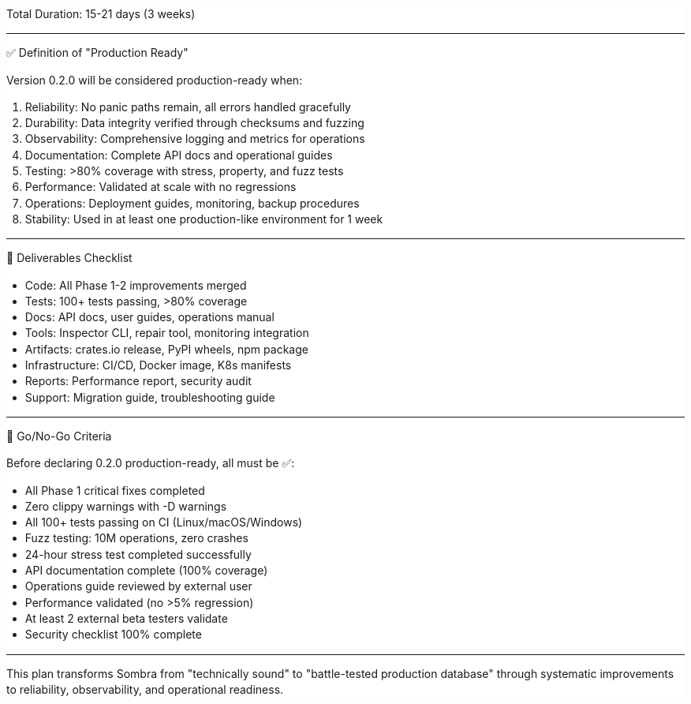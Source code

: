   Total Duration: 15-21 days (3 weeks)

  ---
  ✅ Definition of "Production Ready"

  Version 0.2.0 will be considered production-ready when:

  1. Reliability: No panic paths remain, all errors handled gracefully
  2. Durability: Data integrity verified through checksums and fuzzing
  3. Observability: Comprehensive logging and metrics for operations
  4. Documentation: Complete API docs and operational guides
  5. Testing: >80% coverage with stress, property, and fuzz tests
  6. Performance: Validated at scale with no regressions
  7. Operations: Deployment guides, monitoring, backup procedures
  8. Stability: Used in at least one production-like environment for 1 week

  ---
  🎯 Deliverables Checklist

  - Code: All Phase 1-2 improvements merged
  - Tests: 100+ tests passing, >80% coverage
  - Docs: API docs, user guides, operations manual
  - Tools: Inspector CLI, repair tool, monitoring integration
  - Artifacts: crates.io release, PyPI wheels, npm package
  - Infrastructure: CI/CD, Docker image, K8s manifests
  - Reports: Performance report, security audit
  - Support: Migration guide, troubleshooting guide

  ---
  🚦 Go/No-Go Criteria

  Before declaring 0.2.0 production-ready, all must be ✅:

  - All Phase 1 critical fixes completed
  - Zero clippy warnings with -D warnings
  - All 100+ tests passing on CI (Linux/macOS/Windows)
  - Fuzz testing: 10M operations, zero crashes
  - 24-hour stress test completed successfully
  - API documentation complete (100% coverage)
  - Operations guide reviewed by external user
  - Performance validated (no >5% regression)
  - At least 2 external beta testers validate
  - Security checklist 100% complete

  ---
  This plan transforms Sombra from "technically sound" to "battle-tested production database" through systematic improvements to reliability,
  observability, and operational readiness.
